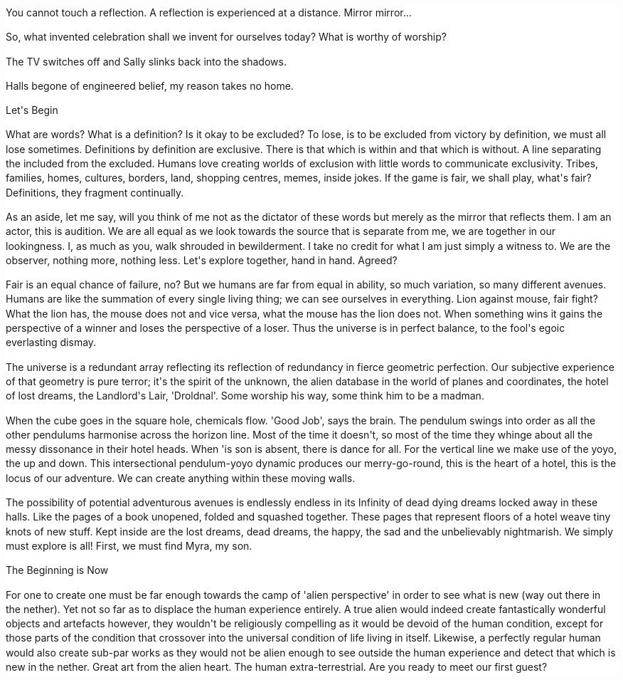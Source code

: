 You cannot touch a reflection. A reflection is experienced at a distance. Mirror mirror...

So, what invented celebration shall we invent for ourselves today? What is worthy of worship?

The TV switches off and Sally slinks back into the shadows.

Halls begone of engineered belief, my reason takes no home.

Let's Begin

What are words? What is a definition? Is it okay to be excluded? To lose, is to be excluded from victory by definition, we must all lose sometimes. Definitions by definition are exclusive. There is that which is within and that which is without. A line separating the included from the excluded. Humans love creating worlds of exclusion with little words to communicate exclusivity. Tribes, families, homes, cultures, borders, land, shopping centres, memes, inside jokes. If the game is fair, we shall play, what's fair? Definitions, they fragment continually.

As an aside, let me say, will you think of me not as the dictator of these words but merely as the mirror that reflects them. I am an actor, this is audition. We are all equal as we look towards the source that is separate from me, we are together in our lookingness. I, as much as you, walk shrouded in bewilderment. I take no credit for what I am just simply a witness to. We are the observer, nothing more, nothing less. Let's explore together, hand in hand. Agreed?

Fair is an equal chance of failure, no? But we humans are far from equal in ability, so much variation, so many different avenues. Humans are like the summation of every single living thing; we can see ourselves in everything. Lion against mouse, fair fight? What the lion has, the mouse does not and vice versa, what the mouse has the lion does not. When something wins it gains the perspective of a winner and loses the perspective of a loser. Thus the universe is in perfect balance, to the fool's egoic everlasting dismay.

The universe is a redundant array reflecting its reflection of redundancy in fierce geometric perfection. Our subjective experience of that geometry is pure terror; it's the spirit of the unknown, the alien database in the world of planes and coordinates, the hotel of lost dreams, the Landlord's Lair, 'Droldnal'. Some worship his way, some think him to be a madman.

When the cube goes in the square hole, chemicals flow. 'Good Job', says the brain. The pendulum swings into order as all the other pendulums harmonise across the horizon line. Most of the time it doesn't, so most of the time they whinge about all the messy dissonance in their hotel heads. When 'is son is absent, there is dance for all. For the vertical line we make use of the yoyo, the up and down. This intersectional pendulum-yoyo dynamic produces our merry-go-round, this is the heart of a hotel, this is the locus of our adventure. We can create anything within these moving walls.

The possibility of potential adventurous avenues is endlessly endless in its Infinity of dead dying dreams locked away in these halls. Like the pages of a book unopened, folded and squashed together. These pages that represent floors of a hotel weave tiny knots of new stuff. Kept inside are the lost dreams, dead dreams, the happy, the sad and the unbelievably nightmarish. We simply must explore is all! First, we must find Myra, my son.

The Beginning is Now

For one to create one must be far enough towards the camp of 'alien perspective' in order to see what is new (way out there in the nether). Yet not so far as to displace the human experience entirely. A true alien would indeed create fantastically wonderful objects and artefacts however, they wouldn't be religiously compelling as it would be devoid of the human condition, except for those parts of the condition that crossover into the universal condition of life living in itself. Likewise, a perfectly regular human would also create sub-par works as they would not be alien enough to see outside the human experience and detect that which is new in the nether. Great art from the alien heart. The human extra-terrestrial. Are you ready to meet our first guest?
